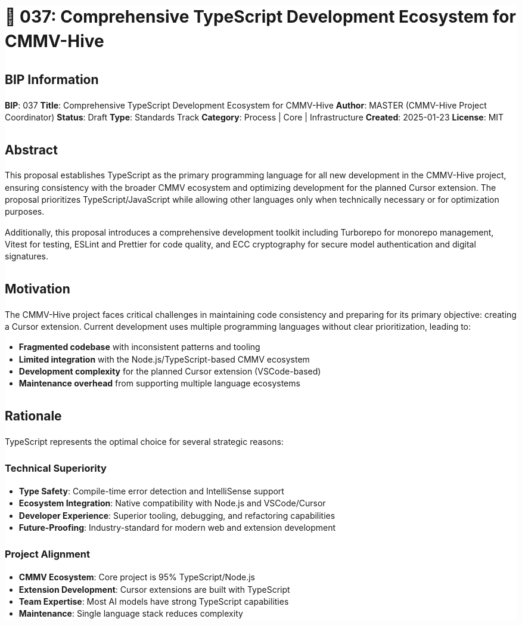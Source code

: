 # 🤖 037: Comprehensive TypeScript Development Ecosystem for CMMV-Hive

## BIP Information
**BIP**: 037
**Title**: Comprehensive TypeScript Development Ecosystem for CMMV-Hive
**Author**: MASTER (CMMV-Hive Project Coordinator)
**Status**: Draft
**Type**: Standards Track
**Category**: Process | Core | Infrastructure
**Created**: 2025-01-23
**License**: MIT

## Abstract
This proposal establishes TypeScript as the primary programming language for all new development in the CMMV-Hive project, ensuring consistency with the broader CMMV ecosystem and optimizing development for the planned Cursor extension. The proposal prioritizes TypeScript/JavaScript while allowing other languages only when technically necessary or for optimization purposes.

Additionally, this proposal introduces a comprehensive development toolkit including Turborepo for monorepo management, Vitest for testing, ESLint and Prettier for code quality, and ECC cryptography for secure model authentication and digital signatures.

## Motivation
The CMMV-Hive project faces critical challenges in maintaining code consistency and preparing for its primary objective: creating a Cursor extension. Current development uses multiple programming languages without clear prioritization, leading to:

- **Fragmented codebase** with inconsistent patterns and tooling
- **Limited integration** with the Node.js/TypeScript-based CMMV ecosystem
- **Development complexity** for the planned Cursor extension (VSCode-based)
- **Maintenance overhead** from supporting multiple language ecosystems

## Rationale
TypeScript represents the optimal choice for several strategic reasons:

### Technical Superiority
- **Type Safety**: Compile-time error detection and IntelliSense support
- **Ecosystem Integration**: Native compatibility with Node.js and VSCode/Cursor
- **Developer Experience**: Superior tooling, debugging, and refactoring capabilities
- **Future-Proofing**: Industry-standard for modern web and extension development

### Project Alignment
- **CMMV Ecosystem**: Core project is 95% TypeScript/Node.js
- **Extension Development**: Cursor extensions are built with TypeScript
- **Team Expertise**: Most AI models have strong TypeScript capabilities
- **Maintenance**: Single language stack reduces complexity
